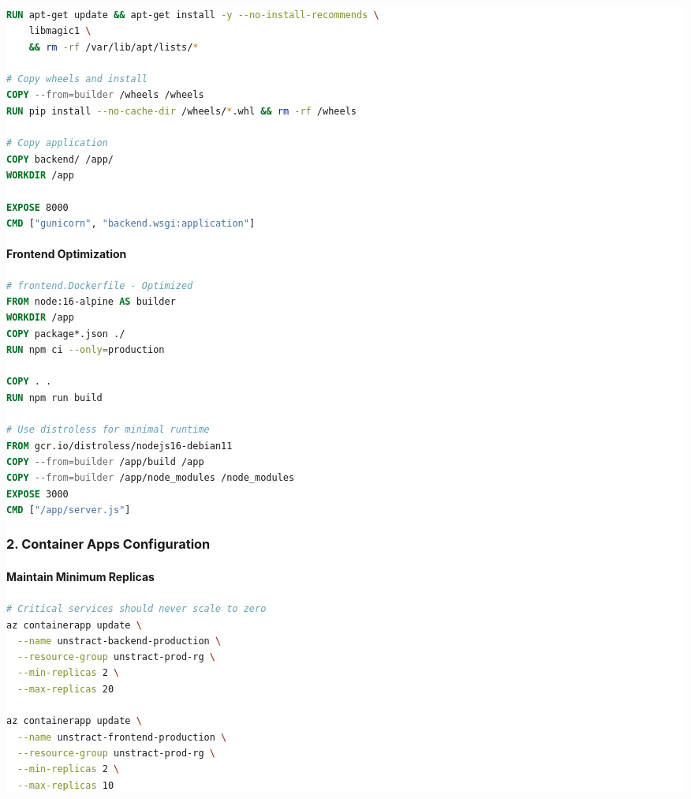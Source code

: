 ```dockerfile
RUN apt-get update && apt-get install -y --no-install-recommends \
    libmagic1 \
    && rm -rf /var/lib/apt/lists/*

# Copy wheels and install
COPY --from=builder /wheels /wheels
RUN pip install --no-cache-dir /wheels/*.whl && rm -rf /wheels

# Copy application
COPY backend/ /app/
WORKDIR /app

EXPOSE 8000
CMD ["gunicorn", "backend.wsgi:application"]
```

#### Frontend Optimization
```dockerfile
# frontend.Dockerfile - Optimized
FROM node:16-alpine AS builder
WORKDIR /app
COPY package*.json ./
RUN npm ci --only=production

COPY . .
RUN npm run build

# Use distroless for minimal runtime
FROM gcr.io/distroless/nodejs16-debian11
COPY --from=builder /app/build /app
COPY --from=builder /app/node_modules /node_modules
EXPOSE 3000
CMD ["/app/server.js"]
```

### 2. Container Apps Configuration

#### Maintain Minimum Replicas
```bash
# Critical services should never scale to zero
az containerapp update \
  --name unstract-backend-production \
  --resource-group unstract-prod-rg \
  --min-replicas 2 \
  --max-replicas 20

az containerapp update \
  --name unstract-frontend-production \
  --resource-group unstract-prod-rg \
  --min-replicas 2 \
  --max-replicas 10
```
